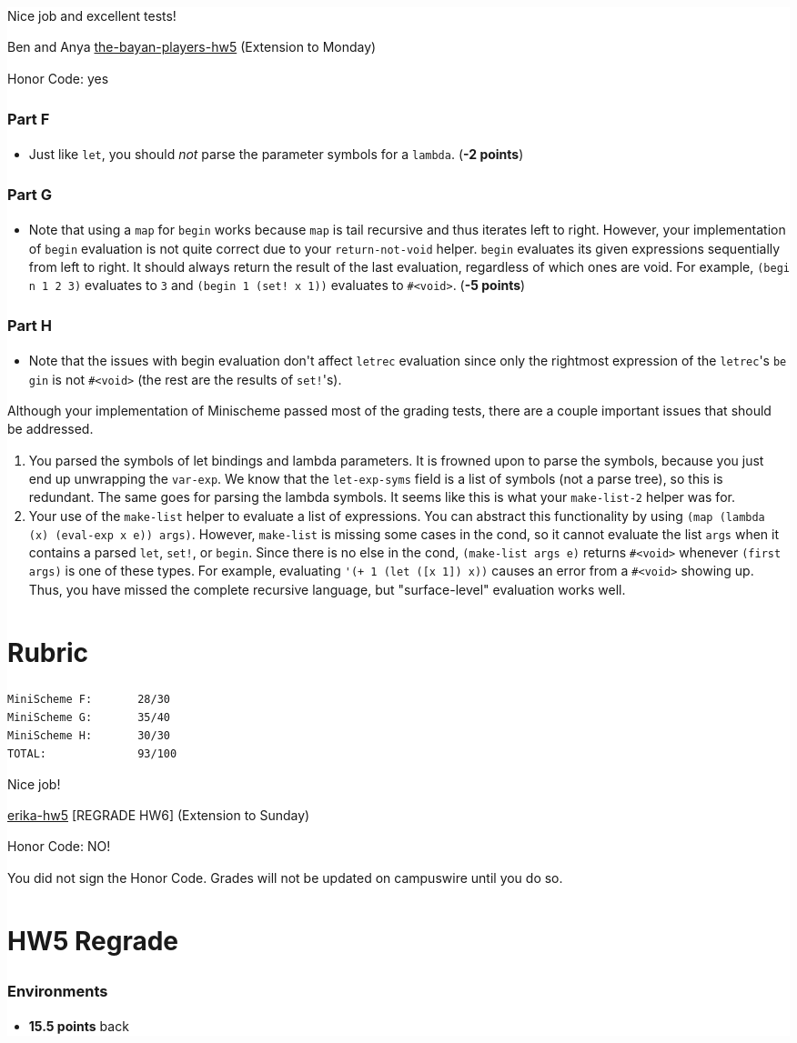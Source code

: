 Nice job and excellent tests!

Ben and Anya [the-bayan-players-hw5](https://github.com/orgs/24sp-oberlin-csci275/teams/the-bayan-players-hw5) (Extension to Monday)

Honor Code: yes

### Part F
- Just like `let`, you should *not* parse the parameter symbols for a `lambda`. (**-2 points**)

### Part G
- Note that using a `map` for `begin` works because `map` is tail recursive and thus iterates left to right. However, your implementation of `begin` evaluation is not quite correct due to your `return-not-void` helper. `begin` evaluates its given expressions sequentially from left to right. It should always return the result of the last evaluation, regardless of which ones are void. For example, `(begin 1 2 3)` evaluates to `3` and `(begin 1 (set! x 1))` evaluates to `#<void>`. (**-5 points**)

### Part H
- Note that the issues with begin evaluation don't affect `letrec` evaluation since only the rightmost expression of the `letrec`'s `begin` is not `#<void>` (the rest are the results of `set!`'s).

Although your implementation of Minischeme passed most of the grading tests, there are a couple important issues that should be addressed.
1. You parsed the symbols of let bindings and lambda parameters. It is frowned upon to parse the symbols, because you just end up unwrapping the `var-exp`. We know that the `let-exp-syms` field is a list of symbols (not a parse tree), so this is redundant. The same goes for parsing the lambda symbols. It seems like this is what your `make-list-2` helper was for. 
2. Your use of the `make-list` helper to evaluate a list of expressions. You can abstract this functionality by using `(map (lambda (x) (eval-exp x e)) args)`. However, `make-list` is missing some cases in the cond, so it cannot evaluate the list `args` when it contains a parsed `let`, `set!`, or `begin`. Since there is no else in the cond, `(make-list args e)` returns `#<void>` whenever `(first args)` is one of these types. For example, evaluating `'(+ 1 (let ([x 1]) x))` causes an error from a `#<void>` showing up. Thus, you have missed the complete recursive language, but "surface-level" evaluation works well. 

# Rubric
```
MiniScheme F:       28/30
MiniScheme G:       35/40
MiniScheme H:       30/30
TOTAL:              93/100
```

Nice job!

[erika-hw5](https://github.com/orgs/24sp-oberlin-csci275/teams/erika-hw5) [REGRADE HW6] (Extension to Sunday)

Honor Code: NO!

You did not sign the Honor Code. Grades will not be updated on campuswire until you do so.

# HW5 Regrade
### Environments
- **15.5 points** back
